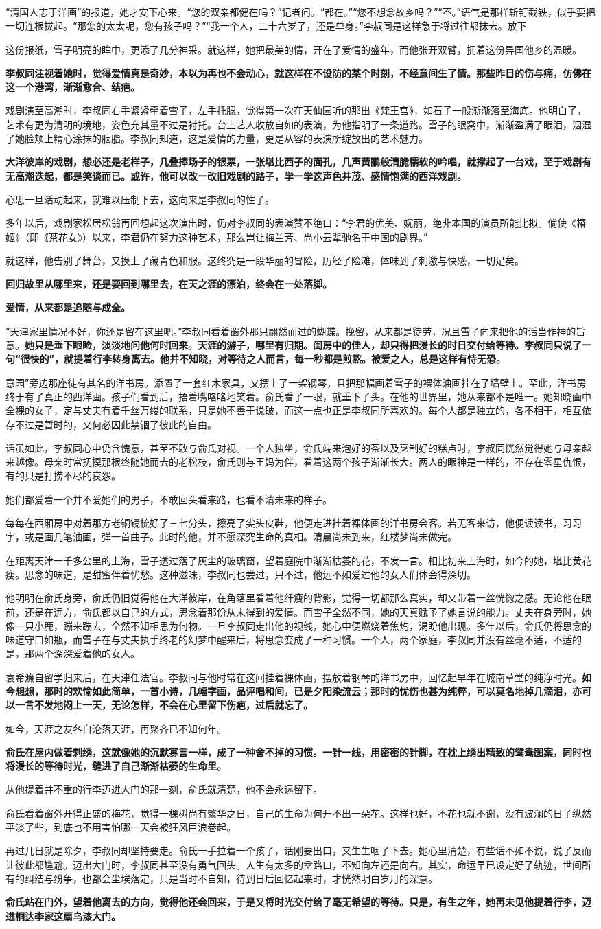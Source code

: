 “清国人志于洋画”的报道，她才安下心来。“您的双亲都健在吗？”记者问。“都在。”“您不想念故乡吗？”“不。”语气是那样斩钉截铁，似乎要把一切连根拔起。“那您的太太呢，您有孩子吗？”“我一个人，二十六岁了，还是单身。”李叔同是这样急于将过往都抹去。放下

这份报纸，雪子明亮的眸中，更添了几分神采。就这样，她把最美的情，开在了爱情的盛年，而他张开双臂，拥着这份异国他乡的温暖。

**李叔同注视着她时，觉得爱情真是奇妙，本以为再也不会动心，就这样在不设防的某个时刻，不经意间生了情。那些昨日的伤与痛，仿佛在这一个港湾，渐渐愈合、结疤。**

戏剧演至高潮时，李叔同右手紧紧牵着雪子，左手托腮，觉得第一次在天仙园听的那出《梵王宫》，如石子一般渐渐落至海底。他明白了，艺术有更为清明的境地，姿色充其量不过是衬托。台上艺人收放自如的表演，为他指明了一条道路。雪子的眼窝中，渐渐盈满了眼泪，洇湿了她脸颊上精心涂抹的胭脂。李叔同知道，这是爱情的力量，更是从容的表演所绽放出的艺术魅力。

**大洋彼岸的戏剧，想必还是老样子，几叠捧场子的银票，一张堪比西子的面孔，几声黄鹂般清脆糯软的吟唱，就撑起了一台戏，至于戏剧有无高潮迭起，都是笑谈而已。或许，他可以改一改旧戏剧的路子，学一学这声色并茂、感情饱满的西洋戏剧。**

心思一旦活动起来，就难以压制下去，这向来是李叔同的性子。

多年以后，戏剧家松居松翁再回想起这次演出时，仍对李叔同的表演赞不绝口：“李君的优美、婉丽，绝非本国的演员所能比拟。倘使《椿姬》（即《茶花女》）以来，李君仍在努力这种艺术，那么岂让梅兰芳、尚小云辈驰名于中国的剧界。”

就这样，他告别了舞台，又换上了藏青色和服。这终究是一段华丽的冒险，历经了险滩，体味到了刺激与快感，一切足矣。

**回归故里从哪里来，还是要回到哪里去，在天之涯的漂泊，终会在一处落脚。**

**爱情，从来都是追随与成全。**

“天津家里情况不好，你还是留在这里吧。”李叔同看着窗外那只翩然而过的蝴蝶。挽留，从来都是徒劳，况且雪子向来把他的话当作神的旨意。**她只是垂下眼睑，淡淡地问他何时回来。天涯的游子，哪里有归期。闺房中的佳人，却只得把漫长的时日交付给等待。李叔同只说了一句“很快的”，就提着行李转身离去。他并不知晓，对等待之人而言，每一秒都是煎熬。被爱之人，总是这样有恃无恐。**

意园”旁边那座徒有其名的洋书房。添置了一套红木家具，又摆上了一架钢琴，且把那幅画着雪子的裸体油画挂在了墙壁上。至此，洋书房终于有了真正的西洋画。孩子们看到后，捂着嘴咯咯地笑着。俞氏看了一眼，就垂下了头。在他的世界里，她从来都不是唯一。她知晓画中全裸的女子，定与丈夫有着千丝万缕的联系，只是她不善于说破，而这一点也正是李叔同所喜欢的。每个人都是独立的，各不相干，相互依存不过是暂时的，又何必因此禁锢了彼此的自由。

话虽如此，李叔同心中仍含愧意，甚至不敢与俞氏对视。一个人独坐，俞氏端来泡好的茶以及烹制好的糕点时，李叔同恍然觉得她与母亲越来越像。母亲时常抚摸那根终随她而去的老松枝，俞氏则与王妈为伴，看着这两个孩子渐渐长大。两人的眼神是一样的，不存在零星仇恨，有的只是打捞不尽的哀怨。

她们都爱着一个并不爱她们的男子，不敢回头看来路，也看不清未来的样子。

每每在西厢房中对着那方老铜镜梳好了三七分头，擦亮了尖头皮鞋，他便走进挂着裸体画的洋书房会客。若无客来访，他便读读书，习习字，或是画几笔油画，弹一首曲子。此时的他，并不愿深究生命的真相。清晨尚未到来，红楼梦尚未做完。

在距离天津一千多公里的上海，雪子透过落了灰尘的玻璃窗，望着庭院中渐渐枯萎的花，不发一言。相比初来上海时，如今的她，堪比黄花瘦。思念的味道，是甜蜜伴着忧愁。这种滋味，李叔同也尝过，只不过，他远不如爱过他的女人们体会得深切。

他明明在俞氏身旁，俞氏仍旧觉得他在大洋彼岸，在角落里看着他纤瘦的背影，觉得一切都那么真实，却又带着一丝恍惚之感。无论他在眼前，还是在远方，俞氏都以自己的方式，思念着那份从未得到的爱情。而雪子全然不同，她的天真赋予了她言说的能力。丈夫在身旁时，她像一只小鹿，蹦来蹦去，全然不知相思为何物。一旦李叔同走出他的视线，她心中便燃烧着焦灼，渴盼他出现。多年以后，俞氏仍将思念的味道守口如瓶，而雪子在与丈夫执手终老的幻梦中醒来后，将思念变成了一种习惯。一个人，两个家庭，李叔同并没有丝毫不适，不适的是，那两个深深爱着他的女人。

袁希濂自留学归来后，在天津任法官。李叔同与他时常在这间挂着裸体画，摆放着钢琴的洋书房中，回忆起早年在城南草堂的纯净时光。**如今想想，那时的欢愉如此简单，一首小诗，几幅字画，品评唱和间，已是夕阳染流云；那时的忧伤也甚为纯粹，可以莫名地掉几滴泪，亦可以一言不发地闷上一天，无论怎样，不会在心里留下伤疤，过后就忘了。**

如今，天涯之友各自沦落天涯，再聚齐已不知何年。

**俞氏在屋内做着刺绣，这就像她的沉默寡言一样，成了一种舍不掉的习惯。一针一线，用密密的针脚，在枕上绣出精致的鸳鸯图案，同时也将漫长的等待时光，缝进了自己渐渐枯萎的生命里。**

从他提着并不重的行李迈进大门的那一刻，俞氏就清楚，他不会永远留下。

俞氏看着窗外开得正盛的梅花，觉得一棵树尚有繁华之日，自己的生命为何开不出一朵花。这样也好，不花也就不谢，没有波澜的日子纵然平淡了些，到底也不用害怕哪一天会被狂风巨浪卷起。

再过几日就是除夕，李叔同却坚持要走。俞氏一手拉着一个孩子，话刚要出口，又生生咽了下去。她心里清楚，有些话不如不说，说了反而让彼此都尴尬。迈出大门时，李叔同甚至没有勇气回头。人生有太多的岔路口，不知向左还是向右。其实，命运早已设定好了轨迹，世间所有的纠结与纷争，也都会尘埃落定，只是当时不自知，待到日后回忆起来时，才恍然明白岁月的深意。

**俞氏站在门外，望着他离去的方向，觉得他还会回来，于是又将时光交付给了毫无希望的等待。只是，有生之年，她再未见他提着行李，迈进桐达李家这扇乌漆大门。**
